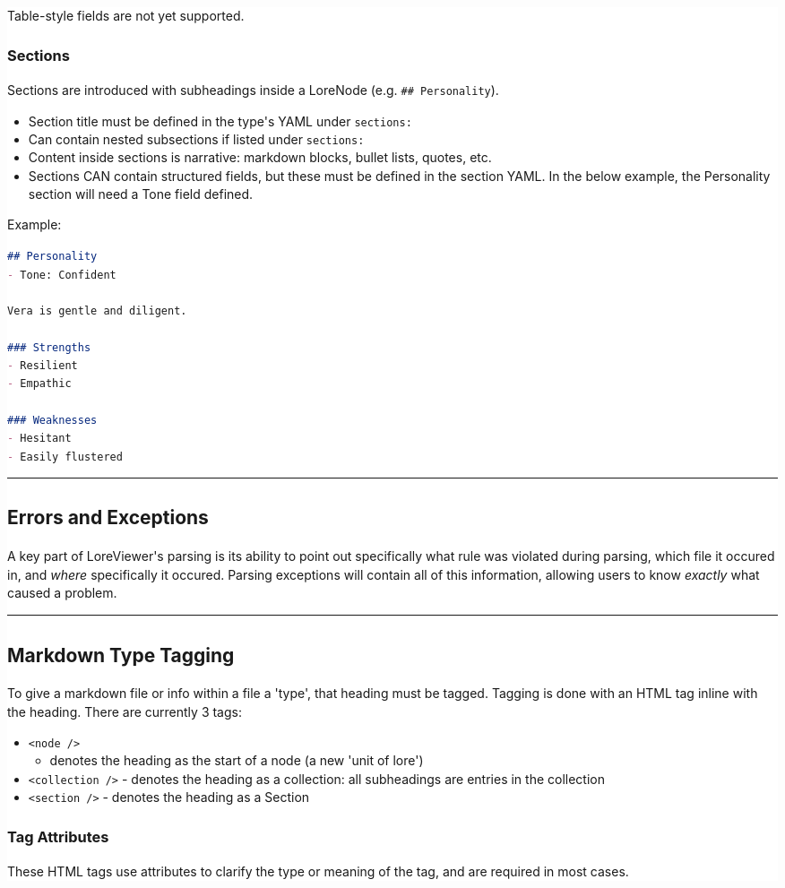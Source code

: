 Table-style fields are not yet supported.

### Sections

Sections are introduced with subheadings inside a LoreNode (e.g. `## Personality`).

* Section title must be defined in the type's YAML under `sections:`
* Can contain nested subsections if listed under `sections:`
* Content inside sections is narrative: markdown blocks, bullet lists, quotes, etc.
* Sections CAN contain structured fields, but these must be defined in the section YAML. In the below example, the Personality section will need a Tone field defined.

Example:

```markdown
## Personality
- Tone: Confident

Vera is gentle and diligent.

### Strengths
- Resilient
- Empathic

### Weaknesses
- Hesitant
- Easily flustered
```

---

## Errors and Exceptions

A key part of LoreViewer's parsing is its ability to point out specifically what rule was violated during parsing, which file it occured in, and *where* specifically it occured.
Parsing exceptions will contain all of this information, allowing users to know *exactly* what caused a problem.

---

## Markdown Type Tagging

To give a markdown file or info within a file a 'type', that heading must be tagged.
Tagging is done with an HTML tag inline with the heading. There are currently 3 tags:

- `<node />`
  - denotes the heading as the start of a node (a new 'unit of lore')
- `<collection />` - denotes the heading as a collection: all subheadings are entries in the collection
- `<section />` - denotes the heading as a Section

### Tag Attributes

These HTML tags use attributes to clarify the type or meaning of the tag, and are required in most cases.
